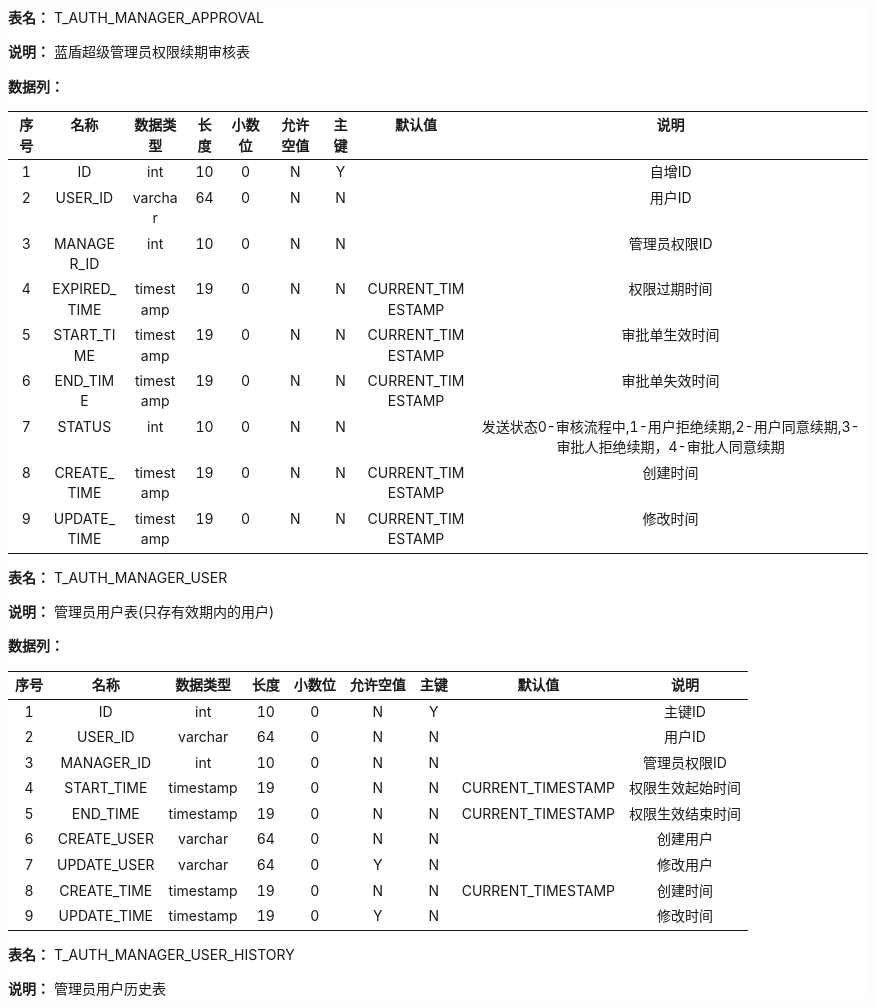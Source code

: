 **表名：** T\_AUTH\_MANAGER\_APPROVAL

**说明：** 蓝盾超级管理员权限续期审核表

**数据列：**

|  序号 |       名称      |    数据类型   |  长度 | 小数位 | 允许空值 |  主键 |         默认值        |                         说明                        |
| :-: | :-----------: | :-------: | :-: | :-: | :--: | :-: | :----------------: | :-----------------------------------------------: |
|  1  |       ID      |    int    |  10 |  0  |   N  |  Y  |                    |                        自增ID                       |
|  2  |    USER\_ID   |  varchar  |  64 |  0  |   N  |  N  |                    |                        用户ID                       |
|  3  |  MANAGER\_ID  |    int    |  10 |  0  |   N  |  N  |                    |                      管理员权限ID                      |
|  4  | EXPIRED\_TIME | timestamp |  19 |  0  |   N  |  N  | CURRENT\_TIMESTAMP |                       权限过期时间                      |
|  5  |  START\_TIME  | timestamp |  19 |  0  |   N  |  N  | CURRENT\_TIMESTAMP |                      审批单生效时间                      |
|  6  |   END\_TIME   | timestamp |  19 |  0  |   N  |  N  | CURRENT\_TIMESTAMP |                      审批单失效时间                      |
|  7  |     STATUS    |    int    |  10 |  0  |   N  |  N  |                    | 发送状态0-审核流程中,1-用户拒绝续期,2-用户同意续期,3-审批人拒绝续期，4-审批人同意续期 |
|  8  |  CREATE\_TIME | timestamp |  19 |  0  |   N  |  N  | CURRENT\_TIMESTAMP |                        创建时间                       |
|  9  |  UPDATE\_TIME | timestamp |  19 |  0  |   N  |  N  | CURRENT\_TIMESTAMP |                        修改时间                       |

**表名：** T\_AUTH\_MANAGER\_USER

**说明：** 管理员用户表(只存有效期内的用户)

**数据列：**

|  序号 |      名称      |    数据类型   |  长度 | 小数位 | 允许空值 |  主键 |         默认值        |    说明    |
| :-: | :----------: | :-------: | :-: | :-: | :--: | :-: | :----------------: | :------: |
|  1  |      ID      |    int    |  10 |  0  |   N  |  Y  |                    |   主键ID   |
|  2  |   USER\_ID   |  varchar  |  64 |  0  |   N  |  N  |                    |   用户ID   |
|  3  |  MANAGER\_ID |    int    |  10 |  0  |   N  |  N  |                    |  管理员权限ID |
|  4  |  START\_TIME | timestamp |  19 |  0  |   N  |  N  | CURRENT\_TIMESTAMP | 权限生效起始时间 |
|  5  |   END\_TIME  | timestamp |  19 |  0  |   N  |  N  | CURRENT\_TIMESTAMP | 权限生效结束时间 |
|  6  | CREATE\_USER |  varchar  |  64 |  0  |   N  |  N  |                    |   创建用户   |
|  7  | UPDATE\_USER |  varchar  |  64 |  0  |   Y  |  N  |                    |   修改用户   |
|  8  | CREATE\_TIME | timestamp |  19 |  0  |   N  |  N  | CURRENT\_TIMESTAMP |   创建时间   |
|  9  | UPDATE\_TIME | timestamp |  19 |  0  |   Y  |  N  |                    |   修改时间   |

**表名：** T\_AUTH\_MANAGER\_USER\_HISTORY

**说明：** 管理员用户历史表
